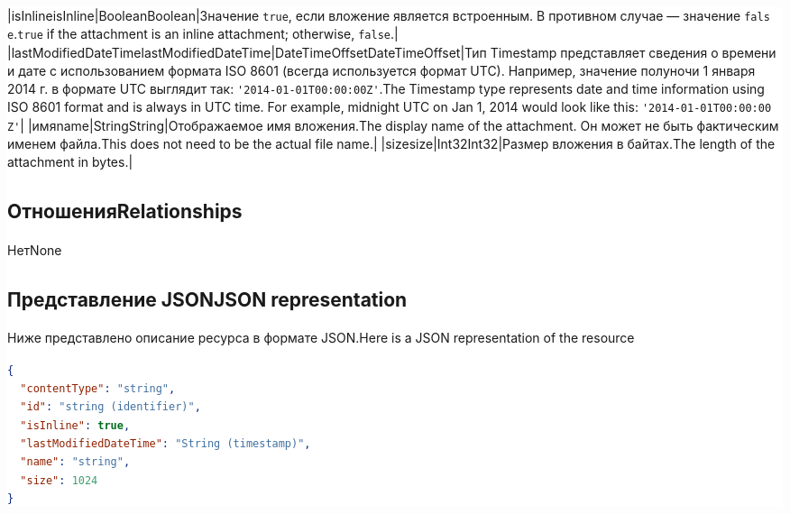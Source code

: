 |<span data-ttu-id="21e3a-167">isInline</span><span class="sxs-lookup"><span data-stu-id="21e3a-167">isInline</span></span>|<span data-ttu-id="21e3a-168">Boolean</span><span class="sxs-lookup"><span data-stu-id="21e3a-168">Boolean</span></span>|<span data-ttu-id="21e3a-169">Значение `true`, если вложение является встроенным. В противном случае — значение `false`.</span><span class="sxs-lookup"><span data-stu-id="21e3a-169">`true` if the attachment is an inline attachment; otherwise, `false`.</span></span>|
|<span data-ttu-id="21e3a-170">lastModifiedDateTime</span><span class="sxs-lookup"><span data-stu-id="21e3a-170">lastModifiedDateTime</span></span>|<span data-ttu-id="21e3a-171">DateTimeOffset</span><span class="sxs-lookup"><span data-stu-id="21e3a-171">DateTimeOffset</span></span>|<span data-ttu-id="21e3a-p105">Тип Timestamp представляет сведения о времени и дате с использованием формата ISO 8601 (всегда используется формат UTC). Например, значение полуночи 1 января 2014 г. в формате UTC выглядит так: `'2014-01-01T00:00:00Z'`.</span><span class="sxs-lookup"><span data-stu-id="21e3a-p105">The Timestamp type represents date and time information using ISO 8601 format and is always in UTC time. For example, midnight UTC on Jan 1, 2014 would look like this: `'2014-01-01T00:00:00Z'`</span></span>|
|<span data-ttu-id="21e3a-174">имя</span><span class="sxs-lookup"><span data-stu-id="21e3a-174">name</span></span>|<span data-ttu-id="21e3a-175">String</span><span class="sxs-lookup"><span data-stu-id="21e3a-175">String</span></span>|<span data-ttu-id="21e3a-176">Отображаемое имя вложения.</span><span class="sxs-lookup"><span data-stu-id="21e3a-176">The display name of the attachment.</span></span> <span data-ttu-id="21e3a-177">Он может не быть фактическим именем файла.</span><span class="sxs-lookup"><span data-stu-id="21e3a-177">This does not need to be the actual file name.</span></span>|
|<span data-ttu-id="21e3a-178">size</span><span class="sxs-lookup"><span data-stu-id="21e3a-178">size</span></span>|<span data-ttu-id="21e3a-179">Int32</span><span class="sxs-lookup"><span data-stu-id="21e3a-179">Int32</span></span>|<span data-ttu-id="21e3a-180">Размер вложения в байтах.</span><span class="sxs-lookup"><span data-stu-id="21e3a-180">The length of the attachment in bytes.</span></span>|

## <a name="relationships"></a><span data-ttu-id="21e3a-181">Отношения</span><span class="sxs-lookup"><span data-stu-id="21e3a-181">Relationships</span></span>
<span data-ttu-id="21e3a-182">Нет</span><span class="sxs-lookup"><span data-stu-id="21e3a-182">None</span></span>

## <a name="json-representation"></a><span data-ttu-id="21e3a-183">Представление JSON</span><span class="sxs-lookup"><span data-stu-id="21e3a-183">JSON representation</span></span>

<span data-ttu-id="21e3a-184">Ниже представлено описание ресурса в формате JSON.</span><span class="sxs-lookup"><span data-stu-id="21e3a-184">Here is a JSON representation of the resource</span></span>



```json
{
  "contentType": "string",
  "id": "string (identifier)",
  "isInline": true,
  "lastModifiedDateTime": "String (timestamp)",
  "name": "string",
  "size": 1024
}

```




